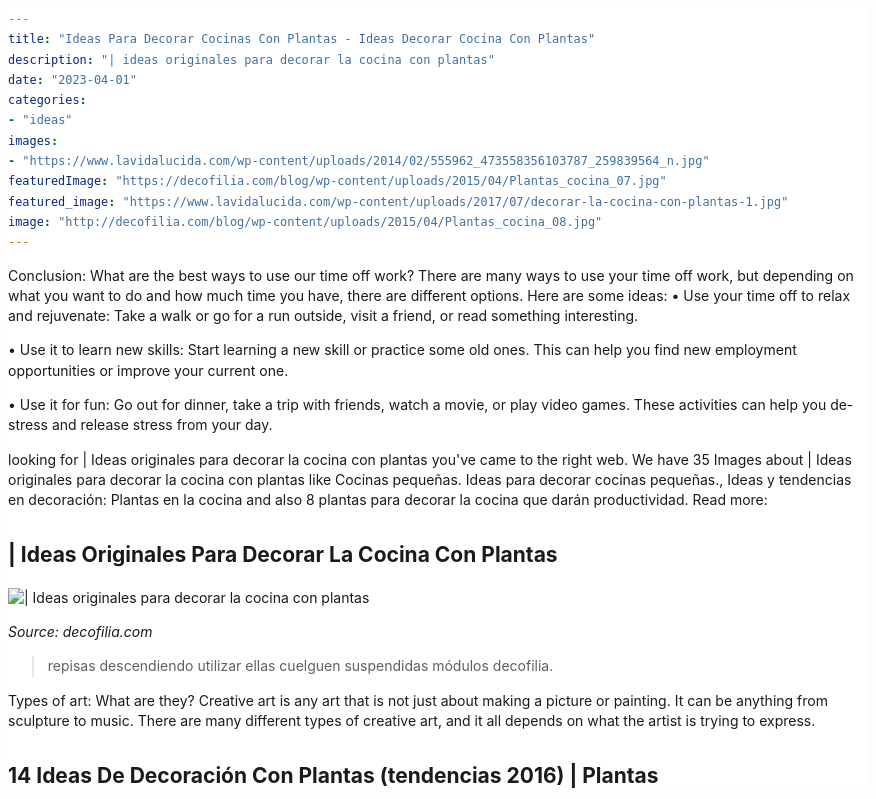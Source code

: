 ```yaml
---
title: "Ideas Para Decorar Cocinas Con Plantas - Ideas Decorar Cocina Con Plantas"
description: "| ideas originales para decorar la cocina con plantas"
date: "2023-04-01"
categories:
- "ideas"
images:
- "https://www.lavidalucida.com/wp-content/uploads/2014/02/555962_473558356103787_259839564_n.jpg"
featuredImage: "https://decofilia.com/blog/wp-content/uploads/2015/04/Plantas_cocina_07.jpg"
featured_image: "https://www.lavidalucida.com/wp-content/uploads/2017/07/decorar-la-cocina-con-plantas-1.jpg"
image: "http://decofilia.com/blog/wp-content/uploads/2015/04/Plantas_cocina_08.jpg"
---
```



Conclusion: What are the best ways to use our time off work?
There are many ways to use your time off work, but depending on what you want to do and how much time you have, there are different options. Here are some ideas: 
• Use your time off to relax and rejuvenate: Take a walk or go for a run outside, visit a friend, or read something interesting. 

• Use it to learn new skills: Start learning a new skill or practice some old ones. This can help you find new employment opportunities or improve your current one. 

• Use it for fun: Go out for dinner, take a trip with friends, watch a movie, or play video games. These activities can help you de-stress and release stress from your day.

	

		
looking for | Ideas originales para decorar la cocina con plantas you've came to the right web. We have 35 Images about | Ideas originales para decorar la cocina con plantas like Cocinas pequeñas. Ideas para decorar cocinas pequeñas., Ideas y tendencias en decoración: Plantas en la cocina and also 8 plantas para decorar la cocina que darán productividad. Read more:
		
    
## | Ideas Originales Para Decorar La Cocina Con Plantas

<img loading=lazy src="http://decofilia.com/blog/wp-content/uploads/2015/04/Plantas_cocina_08.jpg" onerror="this.onerror=null;this.src='https://tse3.mm.bing.net/th?id=OIP.K1YrtE46AF7GxrUmiRGxRgHaEo&amp;pid=15.1';" alt="| Ideas originales para decorar la cocina con plantas">

_Source: decofilia.com_

>repisas descendiendo utilizar ellas cuelguen suspendidas módulos decofilia. 

	

Types of art: What are they?
Creative art is any art that is not just about making a picture or painting. It can be anything from sculpture to music. There are many different types of creative art, and it all depends on what the artist is trying to express.

    
## 14 Ideas De Decoración Con Plantas (tendencias 2016) | Plantas
